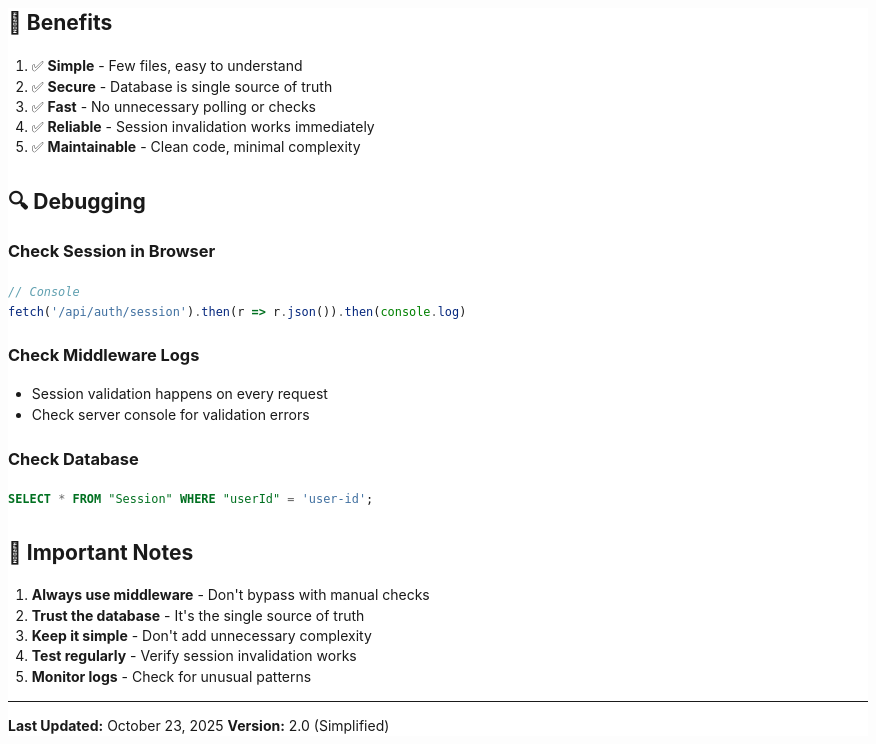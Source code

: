## 🚀 Benefits

1. ✅ **Simple** - Few files, easy to understand
2. ✅ **Secure** - Database is single source of truth
3. ✅ **Fast** - No unnecessary polling or checks
4. ✅ **Reliable** - Session invalidation works immediately
5. ✅ **Maintainable** - Clean code, minimal complexity

## 🔍 Debugging

### Check Session in Browser
```javascript
// Console
fetch('/api/auth/session').then(r => r.json()).then(console.log)
```

### Check Middleware Logs
- Session validation happens on every request
- Check server console for validation errors

### Check Database
```sql
SELECT * FROM "Session" WHERE "userId" = 'user-id';
```

## 📌 Important Notes

1. **Always use middleware** - Don't bypass with manual checks
2. **Trust the database** - It's the single source of truth
3. **Keep it simple** - Don't add unnecessary complexity
4. **Test regularly** - Verify session invalidation works
5. **Monitor logs** - Check for unusual patterns

---

**Last Updated:** October 23, 2025
**Version:** 2.0 (Simplified)
